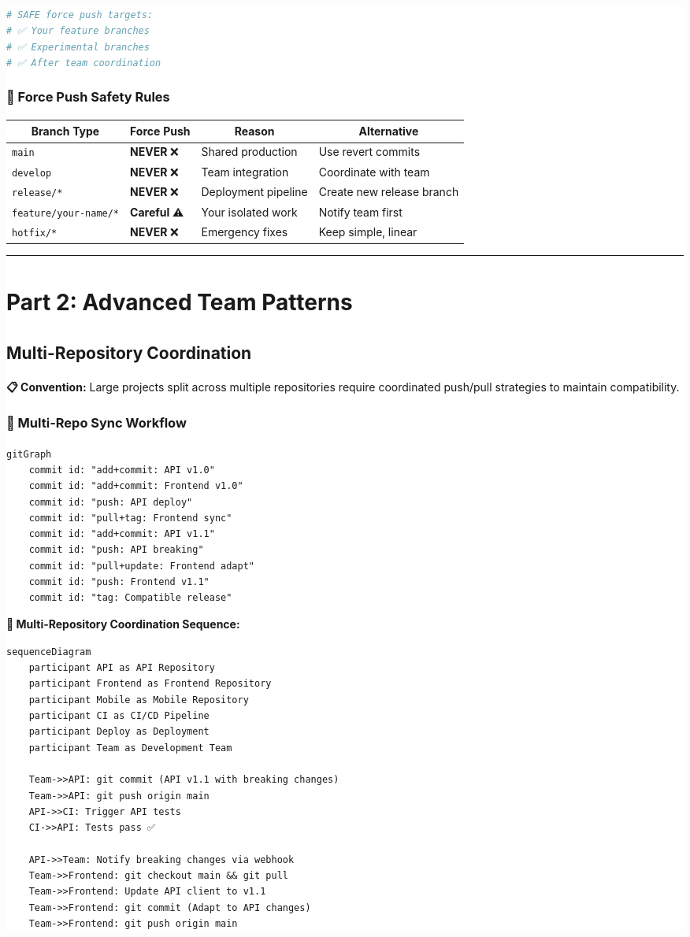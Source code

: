 ```bash
# SAFE force push targets:
# ✅ Your feature branches
# ✅ Experimental branches
# ✅ After team coordination
```

### **🚫 Force Push Safety Rules**

| Branch Type | Force Push | Reason | Alternative |
|-------------|-----------|---------|-------------|
| `main` | **NEVER** ❌ | Shared production | Use revert commits |
| `develop` | **NEVER** ❌ | Team integration | Coordinate with team |
| `release/*` | **NEVER** ❌ | Deployment pipeline | Create new release branch |
| `feature/your-name/*` | **Careful** ⚠️ | Your isolated work | Notify team first |
| `hotfix/*` | **NEVER** ❌ | Emergency fixes | Keep simple, linear |

---

# **Part 2: Advanced Team Patterns**

## Multi-Repository Coordination

**📋 Convention:** Large projects split across multiple repositories require coordinated push/pull strategies to maintain compatibility.

### **🔗 Multi-Repo Sync Workflow**

```mermaid
gitGraph
    commit id: "add+commit: API v1.0"
    commit id: "add+commit: Frontend v1.0"
    commit id: "push: API deploy"
    commit id: "pull+tag: Frontend sync"
    commit id: "add+commit: API v1.1"
    commit id: "push: API breaking"
    commit id: "pull+update: Frontend adapt"
    commit id: "push: Frontend v1.1"
    commit id: "tag: Compatible release"
```

**🔗 Multi-Repository Coordination Sequence:**
```mermaid
sequenceDiagram
    participant API as API Repository
    participant Frontend as Frontend Repository
    participant Mobile as Mobile Repository
    participant CI as CI/CD Pipeline
    participant Deploy as Deployment
    participant Team as Development Team
    
    Team->>API: git commit (API v1.1 with breaking changes)
    Team->>API: git push origin main
    API->>CI: Trigger API tests
    CI->>API: Tests pass ✅
    
    API->>Team: Notify breaking changes via webhook
    Team->>Frontend: git checkout main && git pull
    Team->>Frontend: Update API client to v1.1
    Team->>Frontend: git commit (Adapt to API changes)
    Team->>Frontend: git push origin main
```